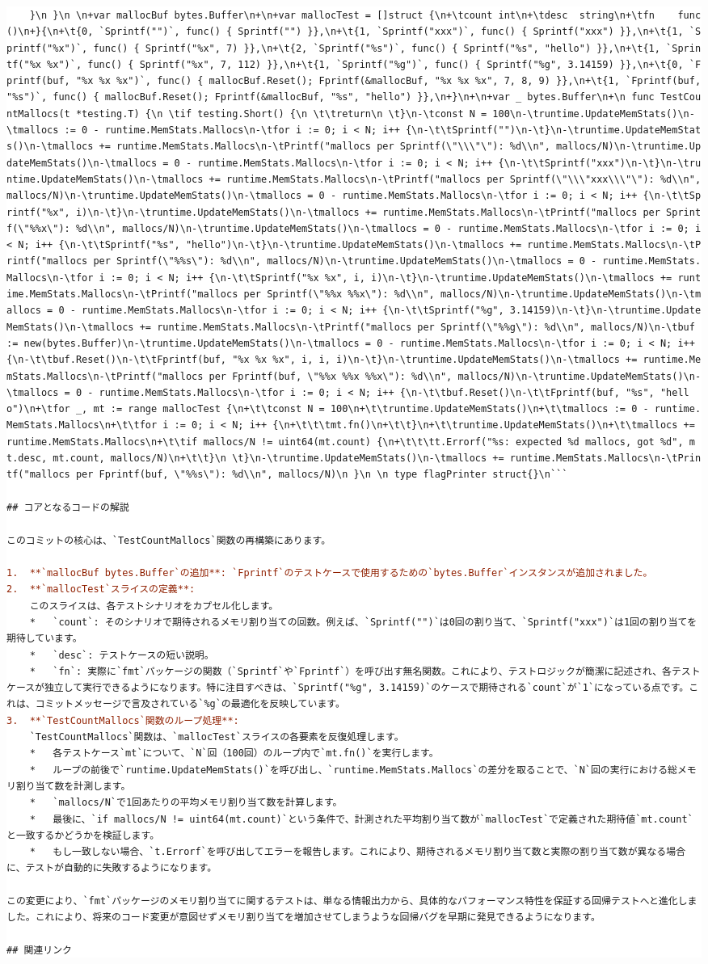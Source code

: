 ```diff
 	}\n }\n \n+var mallocBuf bytes.Buffer\n+\n+var mallocTest = []struct {\n+\tcount int\n+\tdesc  string\n+\tfn    func()\n+}{\n+\t{0, `Sprintf("")`, func() { Sprintf("") }},\n+\t{1, `Sprintf("xxx")`, func() { Sprintf("xxx") }},\n+\t{1, `Sprintf("%x")`, func() { Sprintf("%x", 7) }},\n+\t{2, `Sprintf("%s")`, func() { Sprintf("%s", "hello") }},\n+\t{1, `Sprintf("%x %x")`, func() { Sprintf("%x", 7, 112) }},\n+\t{1, `Sprintf("%g")`, func() { Sprintf("%g", 3.14159) }},\n+\t{0, `Fprintf(buf, "%x %x %x")`, func() { mallocBuf.Reset(); Fprintf(&mallocBuf, "%x %x %x", 7, 8, 9) }},\n+\t{1, `Fprintf(buf, "%s")`, func() { mallocBuf.Reset(); Fprintf(&mallocBuf, "%s", "hello") }},\n+}\n+\n+var _ bytes.Buffer\n+\n func TestCountMallocs(t *testing.T) {\n \tif testing.Short() {\n \t\treturn\n \t}\n-\tconst N = 100\n-\truntime.UpdateMemStats()\n-\tmallocs := 0 - runtime.MemStats.Mallocs\n-\tfor i := 0; i < N; i++ {\n-\t\tSprintf("")\n-\t}\n-\truntime.UpdateMemStats()\n-\tmallocs += runtime.MemStats.Mallocs\n-\tPrintf("mallocs per Sprintf(\"\\\"\"): %d\\n", mallocs/N)\n-\truntime.UpdateMemStats()\n-\tmallocs = 0 - runtime.MemStats.Mallocs\n-\tfor i := 0; i < N; i++ {\n-\t\tSprintf("xxx")\n-\t}\n-\truntime.UpdateMemStats()\n-\tmallocs += runtime.MemStats.Mallocs\n-\tPrintf("mallocs per Sprintf(\"\\\"xxx\\\"\"): %d\\n", mallocs/N)\n-\truntime.UpdateMemStats()\n-\tmallocs = 0 - runtime.MemStats.Mallocs\n-\tfor i := 0; i < N; i++ {\n-\t\tSprintf("%x", i)\n-\t}\n-\truntime.UpdateMemStats()\n-\tmallocs += runtime.MemStats.Mallocs\n-\tPrintf("mallocs per Sprintf(\"%%x\"): %d\\n", mallocs/N)\n-\truntime.UpdateMemStats()\n-\tmallocs = 0 - runtime.MemStats.Mallocs\n-\tfor i := 0; i < N; i++ {\n-\t\tSprintf("%s", "hello")\n-\t}\n-\truntime.UpdateMemStats()\n-\tmallocs += runtime.MemStats.Mallocs\n-\tPrintf("mallocs per Sprintf(\"%%s\"): %d\\n", mallocs/N)\n-\truntime.UpdateMemStats()\n-\tmallocs = 0 - runtime.MemStats.Mallocs\n-\tfor i := 0; i < N; i++ {\n-\t\tSprintf("%x %x", i, i)\n-\t}\n-\truntime.UpdateMemStats()\n-\tmallocs += runtime.MemStats.Mallocs\n-\tPrintf("mallocs per Sprintf(\"%%x %%x\"): %d\\n", mallocs/N)\n-\truntime.UpdateMemStats()\n-\tmallocs = 0 - runtime.MemStats.Mallocs\n-\tfor i := 0; i < N; i++ {\n-\t\tSprintf("%g", 3.14159)\n-\t}\n-\truntime.UpdateMemStats()\n-\tmallocs += runtime.MemStats.Mallocs\n-\tPrintf("mallocs per Sprintf(\"%%g\"): %d\\n", mallocs/N)\n-\tbuf := new(bytes.Buffer)\n-\truntime.UpdateMemStats()\n-\tmallocs = 0 - runtime.MemStats.Mallocs\n-\tfor i := 0; i < N; i++ {\n-\t\tbuf.Reset()\n-\t\tFprintf(buf, "%x %x %x", i, i, i)\n-\t}\n-\truntime.UpdateMemStats()\n-\tmallocs += runtime.MemStats.Mallocs\n-\tPrintf("mallocs per Fprintf(buf, \"%%x %%x %%x\"): %d\\n", mallocs/N)\n-\truntime.UpdateMemStats()\n-\tmallocs = 0 - runtime.MemStats.Mallocs\n-\tfor i := 0; i < N; i++ {\n-\t\tbuf.Reset()\n-\t\tFprintf(buf, "%s", "hello")\n+\tfor _, mt := range mallocTest {\n+\t\tconst N = 100\n+\t\truntime.UpdateMemStats()\n+\t\tmallocs := 0 - runtime.MemStats.Mallocs\n+\t\tfor i := 0; i < N; i++ {\n+\t\t\tmt.fn()\n+\t\t}\n+\t\truntime.UpdateMemStats()\n+\t\tmallocs += runtime.MemStats.Mallocs\n+\t\tif mallocs/N != uint64(mt.count) {\n+\t\t\tt.Errorf("%s: expected %d mallocs, got %d", mt.desc, mt.count, mallocs/N)\n+\t\t}\n \t}\n-\truntime.UpdateMemStats()\n-\tmallocs += runtime.MemStats.Mallocs\n-\tPrintf("mallocs per Fprintf(buf, \"%%s\"): %d\\n", mallocs/N)\n }\n \n type flagPrinter struct{}\n```

## コアとなるコードの解説

このコミットの核心は、`TestCountMallocs`関数の再構築にあります。

1.  **`mallocBuf bytes.Buffer`の追加**: `Fprintf`のテストケースで使用するための`bytes.Buffer`インスタンスが追加されました。
2.  **`mallocTest`スライスの定義**:
    このスライスは、各テストシナリオをカプセル化します。
    *   `count`: そのシナリオで期待されるメモリ割り当ての回数。例えば、`Sprintf("")`は0回の割り当て、`Sprintf("xxx")`は1回の割り当てを期待しています。
    *   `desc`: テストケースの短い説明。
    *   `fn`: 実際に`fmt`パッケージの関数（`Sprintf`や`Fprintf`）を呼び出す無名関数。これにより、テストロジックが簡潔に記述され、各テストケースが独立して実行できるようになります。特に注目すべきは、`Sprintf("%g", 3.14159)`のケースで期待される`count`が`1`になっている点です。これは、コミットメッセージで言及されている`%g`の最適化を反映しています。
3.  **`TestCountMallocs`関数のループ処理**:
    `TestCountMallocs`関数は、`mallocTest`スライスの各要素を反復処理します。
    *   各テストケース`mt`について、`N`回（100回）のループ内で`mt.fn()`を実行します。
    *   ループの前後で`runtime.UpdateMemStats()`を呼び出し、`runtime.MemStats.Mallocs`の差分を取ることで、`N`回の実行における総メモリ割り当て数を計測します。
    *   `mallocs/N`で1回あたりの平均メモリ割り当て数を計算します。
    *   最後に、`if mallocs/N != uint64(mt.count)`という条件で、計測された平均割り当て数が`mallocTest`で定義された期待値`mt.count`と一致するかどうかを検証します。
    *   もし一致しない場合、`t.Errorf`を呼び出してエラーを報告します。これにより、期待されるメモリ割り当て数と実際の割り当て数が異なる場合に、テストが自動的に失敗するようになります。

この変更により、`fmt`パッケージのメモリ割り当てに関するテストは、単なる情報出力から、具体的なパフォーマンス特性を保証する回帰テストへと進化しました。これにより、将来のコード変更が意図せずメモリ割り当てを増加させてしまうような回帰バグを早期に発見できるようになります。

## 関連リンク
```